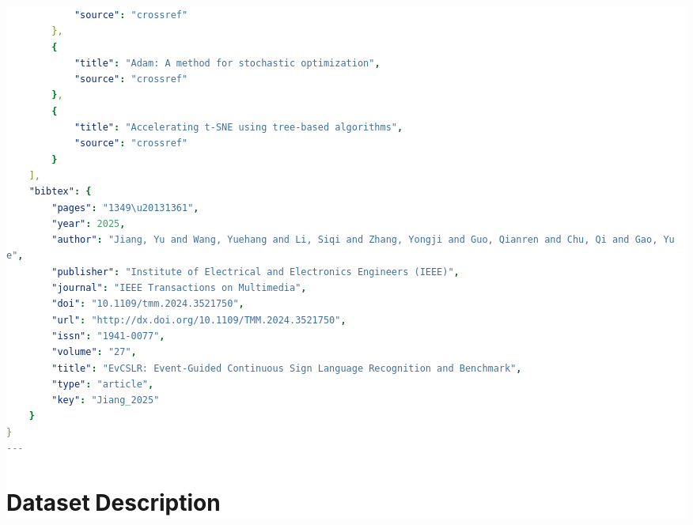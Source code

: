 ```yaml
            "source": "crossref"
        },
        {
            "title": "Adam: A method for stochastic optimization",
            "source": "crossref"
        },
        {
            "title": "Accelerating t-SNE using tree-based algorithms",
            "source": "crossref"
        }
    ],
    "bibtex": {
        "pages": "1349\u20131361",
        "year": 2025,
        "author": "Jiang, Yu and Wang, Yuehang and Li, Siqi and Zhang, Yongji and Guo, Qianren and Chu, Qi and Gao, Yue",
        "publisher": "Institute of Electrical and Electronics Engineers (IEEE)",
        "journal": "IEEE Transactions on Multimedia",
        "doi": "10.1109/tmm.2024.3521750",
        "url": "http://dx.doi.org/10.1109/TMM.2024.3521750",
        "issn": "1941-0077",
        "volume": "27",
        "title": "EvCSLR: Event-Guided Continuous Sign Language Recognition and Benchmark",
        "type": "article",
        "key": "Jiang_2025"
    }
}
---
```


# Dataset Description